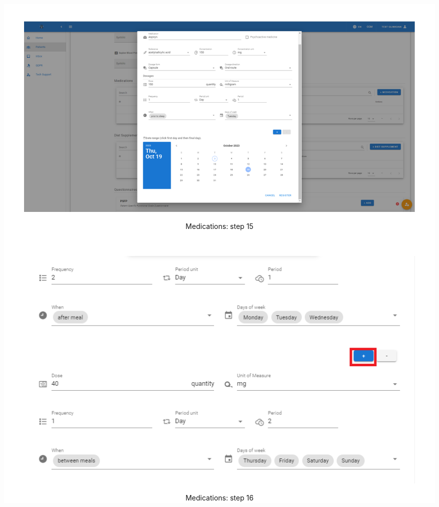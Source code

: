 <br><figure id="Pic 30" >
<img src="Baseline Assessment Images/Pic 30.png" alt="Patient" width="800px" style="align:center">
<figcaption style="text-align:center">Medications: step 15</figcaption>
</figure>

<br><figure id="Pic 31" >
<img src="Baseline Assessment Images/Pic 31.png" alt="Patient" width="800px" style="align:center">
<figcaption style="text-align:center">Medications: step 16</figcaption>
</figure>
